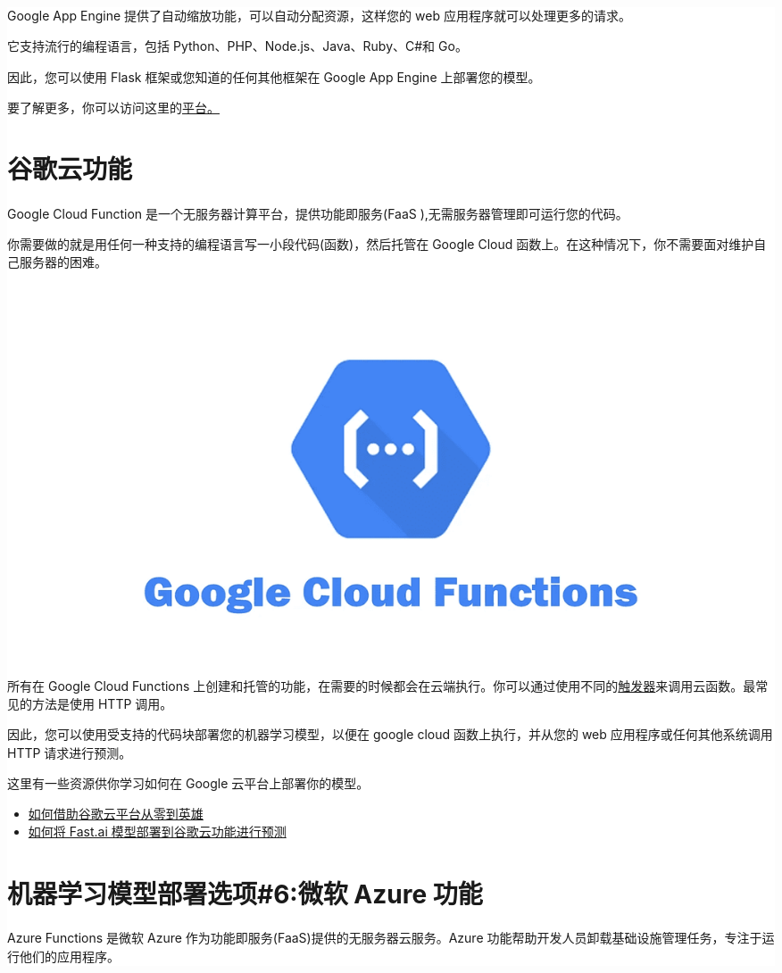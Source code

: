Google App Engine 提供了自动缩放功能，可以自动分配资源，这样您的 web 应用程序就可以处理更多的请求。

它支持流行的编程语言，包括 Python、PHP、Node.js、Java、Ruby、C#和 Go。

因此，您可以使用 Flask 框架或您知道的任何其他框架在 Google App Engine 上部署您的模型。

要了解更多，你可以访问这里的[平台。](https://cloud.google.com/appengine)

# 谷歌云功能

Google Cloud Function 是一个无服务器计算平台，提供功能即服务(FaaS ),无需服务器管理即可运行您的代码。

你需要做的就是用任何一种支持的编程语言写一小段代码(函数)，然后托管在 Google Cloud 函数上。在这种情况下，你不需要面对维护自己服务器的困难。

![](img/725f3e8ab8b0f7e9e5bfa6a94ae524d7.png)

所有在 Google Cloud Functions 上创建和托管的功能，在需要的时候都会在云端执行。你可以通过使用不同的[触发器](https://cloud.google.com/functions/docs/calling)来调用云函数。最常见的方法是使用 HTTP 调用。

因此，您可以使用受支持的代码块部署您的机器学习模型，以便在 google cloud 函数上执行，并从您的 web 应用程序或任何其他系统调用 HTTP 请求进行预测。

这里有一些资源供你学习如何在 Google 云平台上部署你的模型。

*   [如何借助谷歌云平台从零到英雄](https://www.freecodecamp.org/news/google-cloud-platform-from-zero-to-hero/)
*   [如何将 Fast.ai 模型部署到谷歌云功能进行预测](https://jianjye.medium.com/how-to-deploy-fast-ai-models-to-google-cloud-functions-for-predictions-e3d73d71546b)

# 机器学习模型部署选项#6:微软 Azure 功能

Azure Functions 是微软 Azure 作为功能即服务(FaaS)提供的无服务器云服务。Azure 功能帮助开发人员卸载基础设施管理任务，专注于运行他们的应用程序。
